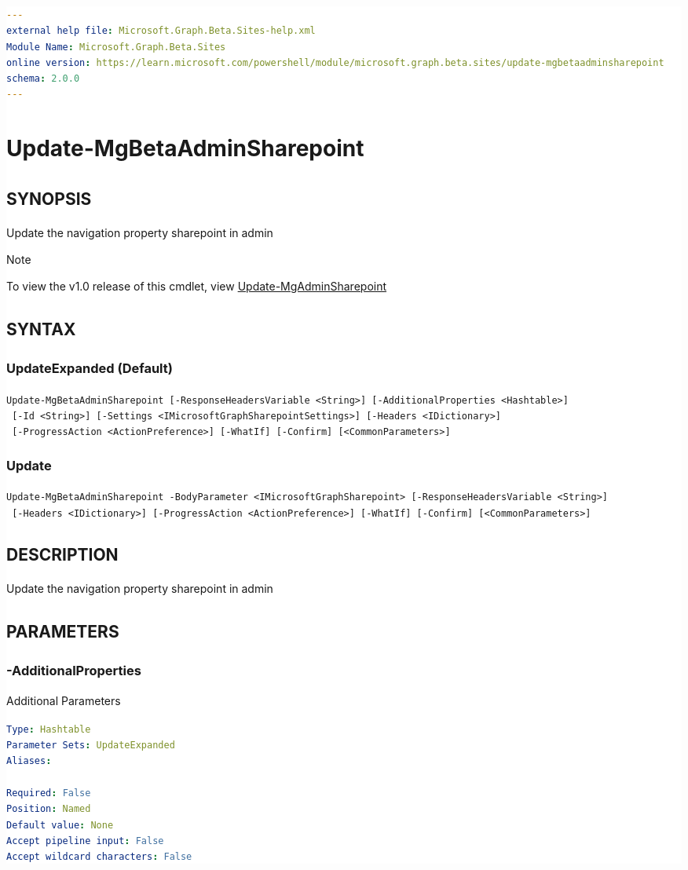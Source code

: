 ```yaml
---
external help file: Microsoft.Graph.Beta.Sites-help.xml
Module Name: Microsoft.Graph.Beta.Sites
online version: https://learn.microsoft.com/powershell/module/microsoft.graph.beta.sites/update-mgbetaadminsharepoint
schema: 2.0.0
---
```


# Update-MgBetaAdminSharepoint

## SYNOPSIS
Update the navigation property sharepoint in admin

> [!NOTE]
> To view the v1.0 release of this cmdlet, view [Update-MgAdminSharepoint](/powershell/module/Microsoft.Graph.Sites/Update-MgAdminSharepoint?view=graph-powershell-1.0)

## SYNTAX

### UpdateExpanded (Default)
```
Update-MgBetaAdminSharepoint [-ResponseHeadersVariable <String>] [-AdditionalProperties <Hashtable>]
 [-Id <String>] [-Settings <IMicrosoftGraphSharepointSettings>] [-Headers <IDictionary>]
 [-ProgressAction <ActionPreference>] [-WhatIf] [-Confirm] [<CommonParameters>]
```

### Update
```
Update-MgBetaAdminSharepoint -BodyParameter <IMicrosoftGraphSharepoint> [-ResponseHeadersVariable <String>]
 [-Headers <IDictionary>] [-ProgressAction <ActionPreference>] [-WhatIf] [-Confirm] [<CommonParameters>]
```

## DESCRIPTION
Update the navigation property sharepoint in admin

## PARAMETERS

### -AdditionalProperties
Additional Parameters

```yaml
Type: Hashtable
Parameter Sets: UpdateExpanded
Aliases:

Required: False
Position: Named
Default value: None
Accept pipeline input: False
Accept wildcard characters: False
```
